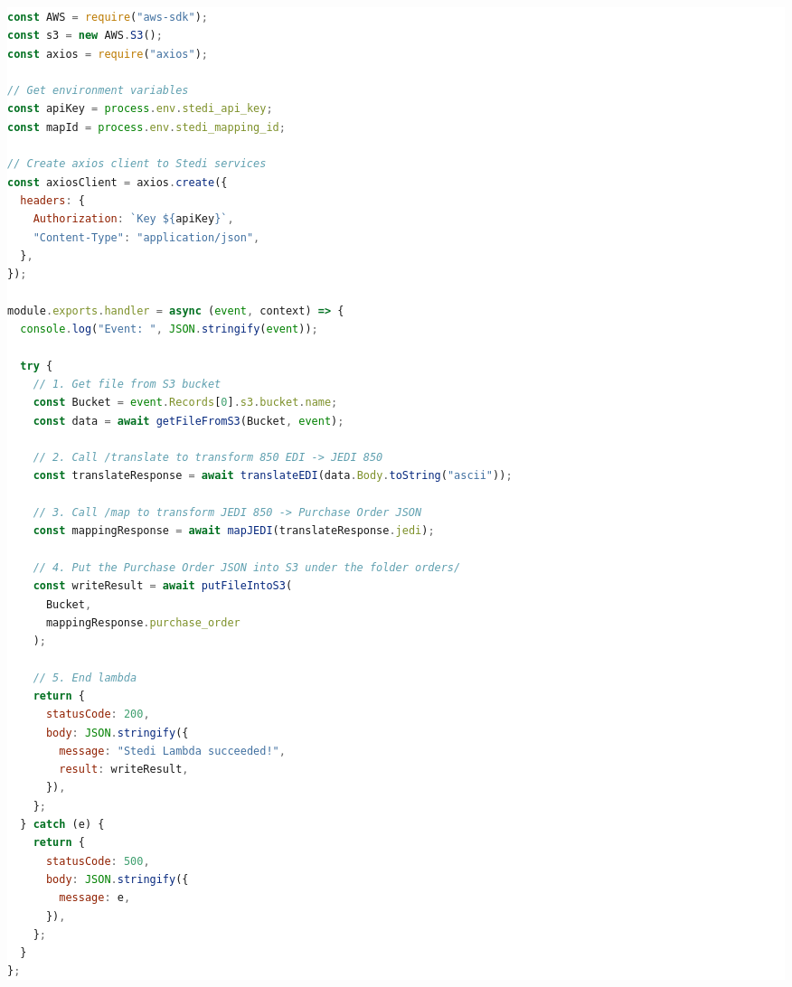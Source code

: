 ```js
const AWS = require("aws-sdk");
const s3 = new AWS.S3();
const axios = require("axios");

// Get environment variables
const apiKey = process.env.stedi_api_key;
const mapId = process.env.stedi_mapping_id;

// Create axios client to Stedi services
const axiosClient = axios.create({
  headers: {
    Authorization: `Key ${apiKey}`,
    "Content-Type": "application/json",
  },
});

module.exports.handler = async (event, context) => {
  console.log("Event: ", JSON.stringify(event));

  try {
    // 1. Get file from S3 bucket
    const Bucket = event.Records[0].s3.bucket.name;
    const data = await getFileFromS3(Bucket, event);

    // 2. Call /translate to transform 850 EDI -> JEDI 850
    const translateResponse = await translateEDI(data.Body.toString("ascii"));

    // 3. Call /map to transform JEDI 850 -> Purchase Order JSON
    const mappingResponse = await mapJEDI(translateResponse.jedi);

    // 4. Put the Purchase Order JSON into S3 under the folder orders/
    const writeResult = await putFileIntoS3(
      Bucket,
      mappingResponse.purchase_order
    );

    // 5. End lambda
    return {
      statusCode: 200,
      body: JSON.stringify({
        message: "Stedi Lambda succeeded!",
        result: writeResult,
      }),
    };
  } catch (e) {
    return {
      statusCode: 500,
      body: JSON.stringify({
        message: e,
      }),
    };
  }
};
```
